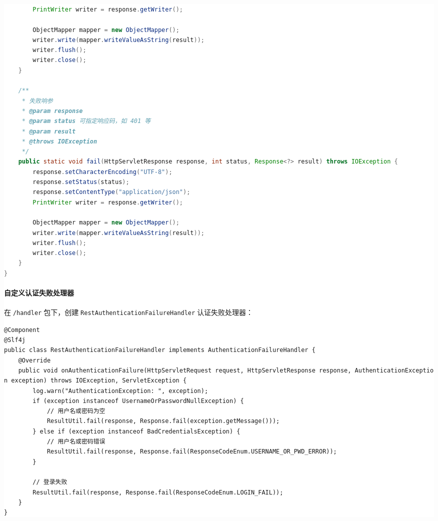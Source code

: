```java
        PrintWriter writer = response.getWriter();

        ObjectMapper mapper = new ObjectMapper();
        writer.write(mapper.writeValueAsString(result));
        writer.flush();
        writer.close();
    }

    /**
     * 失败响参
     * @param response
     * @param status 可指定响应码，如 401 等
     * @param result
     * @throws IOException
     */
    public static void fail(HttpServletResponse response, int status, Response<?> result) throws IOException {
        response.setCharacterEncoding("UTF-8");
        response.setStatus(status);
        response.setContentType("application/json");
        PrintWriter writer = response.getWriter();

        ObjectMapper mapper = new ObjectMapper();
        writer.write(mapper.writeValueAsString(result));
        writer.flush();
        writer.close();
    }
}
```

#### 自定义认证失败处理器

在 `/handler` 包下，创建 `RestAuthenticationFailureHandler` 认证失败处理器：

```\
@Component
@Slf4j
public class RestAuthenticationFailureHandler implements AuthenticationFailureHandler {
    @Override
    public void onAuthenticationFailure(HttpServletRequest request, HttpServletResponse response, AuthenticationException exception) throws IOException, ServletException {
        log.warn("AuthenticationException: ", exception);
        if (exception instanceof UsernameOrPasswordNullException) {
            // 用户名或密码为空
            ResultUtil.fail(response, Response.fail(exception.getMessage()));
        } else if (exception instanceof BadCredentialsException) {
            // 用户名或密码错误
            ResultUtil.fail(response, Response.fail(ResponseCodeEnum.USERNAME_OR_PWD_ERROR));
        }

        // 登录失败
        ResultUtil.fail(response, Response.fail(ResponseCodeEnum.LOGIN_FAIL));
    }
}
```
